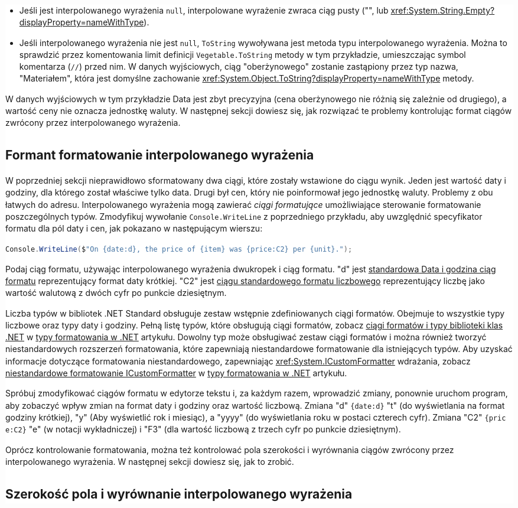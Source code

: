- Jeśli jest interpolowanego wyrażenia `null`, interpolowane wyrażenie zwraca ciąg pusty ("", lub <xref:System.String.Empty?displayProperty=nameWithType>).

- Jeśli interpolowanego wyrażenia nie jest `null`, `ToString` wywoływana jest metoda typu interpolowanego wyrażenia. Można to sprawdzić przez komentowania limit definicji `Vegetable.ToString` metody w tym przykładzie, umieszczając symbol komentarza (`//`) przed nim. W danych wyjściowych, ciąg "oberżynowego" zostanie zastąpiony przez typ nazwa, "Materiałem", która jest domyślne zachowanie <xref:System.Object.ToString?displayProperty=nameWithType> metody.   

W danych wyjściowych w tym przykładzie Data jest zbyt precyzyjna (cena oberżynowego nie różnią się zależnie od drugiego), a wartość ceny nie oznacza jednostkę waluty. W następnej sekcji dowiesz się, jak rozwiązać te problemy kontrolując format ciągów zwrócony przez interpolowanego wyrażenia.

## <a name="control-the-formatting-of-interpolated-expressions"></a>Formant formatowanie interpolowanego wyrażenia

W poprzedniej sekcji nieprawidłowo sformatowany dwa ciągi, które zostały wstawione do ciągu wynik. Jeden jest wartość daty i godziny, dla którego został właściwe tylko data. Drugi był cen, który nie poinformował jego jednostkę waluty. Problemy z obu łatwych do adresu. Interpolowanego wyrażenia mogą zawierać *ciągi formatujące* umożliwiające sterowanie formatowanie poszczególnych typów. Zmodyfikuj wywołanie `Console.WriteLine` z poprzedniego przykładu, aby uwzględnić specyfikator formatu dla pól daty i cen, jak pokazano w następującym wierszu:

```csharp
Console.WriteLine($"On {date:d}, the price of {item} was {price:C2} per {unit}.");
```
    
Podaj ciąg formatu, używając interpolowanego wyrażenia dwukropek i ciąg formatu. "d" jest [standardowa Data i godzina ciąg formatu](../../standard/base-types/standard-date-and-time-format-strings.md#the-short-date-d-format-specifier) reprezentujący format daty krótkiej. "C2" jest [ciągu standardowego formatu liczbowego](../../standard/base-types/standard-numeric-format-strings.md#the-currency-c-format-specifier) reprezentujący liczbę jako wartość walutową z dwóch cyfr po punkcie dziesiętnym.

Liczba typów w bibliotek .NET Standard obsługuje zestaw wstępnie zdefiniowanych ciągi formatów. Obejmuje to wszystkie typy liczbowe oraz typy daty i godziny. Pełną listę typów, które obsługują ciągi formatów, zobacz [ciągi formatów i typy biblioteki klas .NET](../../standard/base-types/formatting-types.md#stringRef) w [typy formatowania w .NET](../../standard/base-types/formatting-types.md) artykułu. Dowolny typ może obsługiwać zestaw ciągi formatów i można również tworzyć niestandardowych rozszerzeń formatowania, które zapewniają niestandardowe formatowanie dla istniejących typów. Aby uzyskać informacje dotyczące formatowania niestandardowego, zapewniając <xref:System.ICustomFormatter> wdrażania, zobacz [niestandardowe formatowanie ICustomFormatter](../../standard/base-types/formatting-types.md#custom-formatting-with-icustomformatter) w [typy formatowania w .NET](../../standard/base-types/formatting-types.md) artykułu.

Spróbuj zmodyfikować ciągów formatu w edytorze tekstu i, za każdym razem, wprowadzić zmiany, ponownie uruchom program, aby zobaczyć wpływ zmian na format daty i godziny oraz wartość liczbową. Zmiana "d" `{date:d}` "t" (do wyświetlania na format godziny krótkiej), "y" (Aby wyświetlić rok i miesiąc), a "yyyy" (do wyświetlania roku w postaci czterech cyfr). Zmiana "C2" `{price:C2}` "e" (w notacji wykładniczej) i "F3" (dla wartość liczbową z trzech cyfr po punkcie dziesiętnym).

Oprócz kontrolowanie formatowania, można też kontrolować pola szerokości i wyrównania ciągów zwrócony przez interpolowanego wyrażenia. W następnej sekcji dowiesz się, jak to zrobić.

## <a name="control-the-field-width-and-alignment-of-interpolated-expressions"></a>Szerokość pola i wyrównanie interpolowanego wyrażenia
